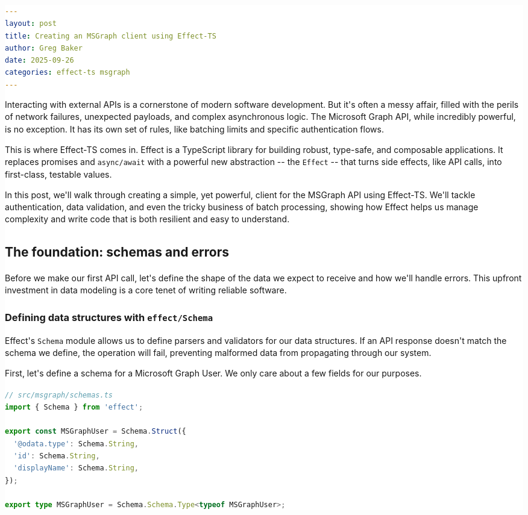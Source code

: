 ```yaml
---
layout: post
title: Creating an MSGraph client using Effect-TS
author: Greg Baker
date: 2025-09-26
categories: effect-ts msgraph
---
```


Interacting with external APIs is a cornerstone of modern software development.
But it's often a messy affair, filled with the perils of network failures,
unexpected payloads, and complex asynchronous logic. The Microsoft Graph API,
while incredibly powerful, is no exception. It has its own set of rules, like
batching limits and specific authentication flows.

This is where Effect-TS comes in. Effect is a TypeScript library for building
robust, type-safe, and composable applications. It replaces promises and
`async/await` with a powerful new abstraction -- the `Effect` -- that turns side
effects, like API calls, into first-class, testable values.

In this post, we'll walk through creating a simple, yet powerful, client for the
MSGraph API using Effect-TS. We'll tackle authentication, data validation, and
even the tricky business of batch processing, showing how Effect helps us manage
complexity and write code that is both resilient and easy to understand.

## The foundation: schemas and errors

Before we make our first API call, let's define the shape of the data we expect
to receive and how we'll handle errors. This upfront investment in data modeling
is a core tenet of writing reliable software.

### Defining data structures with `effect/Schema`

Effect's `Schema` module allows us to define parsers and validators for our data
structures. If an API response doesn't match the schema we define, the operation
will fail, preventing malformed data from propagating through our system.

First, let's define a schema for a Microsoft Graph User. We only care about a
few fields for our purposes.

``` typescript
// src/msgraph/schemas.ts
import { Schema } from 'effect';

export const MSGraphUser = Schema.Struct({
  '@odata.type': Schema.String,
  'id': Schema.String,
  'displayName': Schema.String,
});

export type MSGraphUser = Schema.Schema.Type<typeof MSGraphUser>;
```
